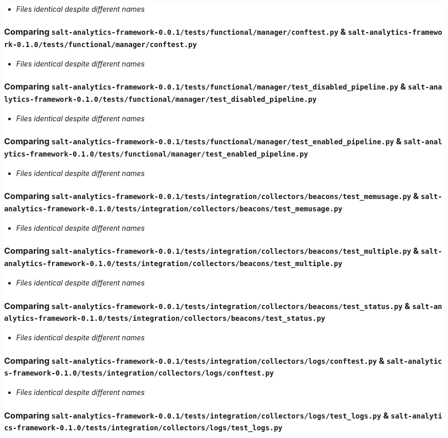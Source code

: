  * *Files identical despite different names*

### Comparing `salt-analytics-framework-0.0.1/tests/functional/manager/conftest.py` & `salt-analytics-framework-0.1.0/tests/functional/manager/conftest.py`

 * *Files identical despite different names*

### Comparing `salt-analytics-framework-0.0.1/tests/functional/manager/test_disabled_pipeline.py` & `salt-analytics-framework-0.1.0/tests/functional/manager/test_disabled_pipeline.py`

 * *Files identical despite different names*

### Comparing `salt-analytics-framework-0.0.1/tests/functional/manager/test_enabled_pipeline.py` & `salt-analytics-framework-0.1.0/tests/functional/manager/test_enabled_pipeline.py`

 * *Files identical despite different names*

### Comparing `salt-analytics-framework-0.0.1/tests/integration/collectors/beacons/test_memusage.py` & `salt-analytics-framework-0.1.0/tests/integration/collectors/beacons/test_memusage.py`

 * *Files identical despite different names*

### Comparing `salt-analytics-framework-0.0.1/tests/integration/collectors/beacons/test_multiple.py` & `salt-analytics-framework-0.1.0/tests/integration/collectors/beacons/test_multiple.py`

 * *Files identical despite different names*

### Comparing `salt-analytics-framework-0.0.1/tests/integration/collectors/beacons/test_status.py` & `salt-analytics-framework-0.1.0/tests/integration/collectors/beacons/test_status.py`

 * *Files identical despite different names*

### Comparing `salt-analytics-framework-0.0.1/tests/integration/collectors/logs/conftest.py` & `salt-analytics-framework-0.1.0/tests/integration/collectors/logs/conftest.py`

 * *Files identical despite different names*

### Comparing `salt-analytics-framework-0.0.1/tests/integration/collectors/logs/test_logs.py` & `salt-analytics-framework-0.1.0/tests/integration/collectors/logs/test_logs.py`
